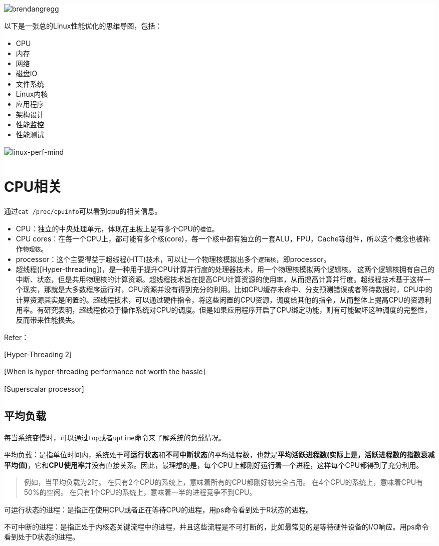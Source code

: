 [Linux性能工具图谱]: http://brendangregg.com

[Linux Performance]: http://www.brendangregg.com/linuxperf.html

![brendangregg](/assets/images/201812/brendangregg.jpeg)


以下是一张总的Linux性能优化的思维导图，包括：

* CPU
* 内存
* 网络
* 磁盘IO
* 文件系统
* Linux内核
* 应用程序
* 架构设计
* 性能监控
* 性能测试

![linux-perf-mind](/assets/images/201812/linux-perf-mind.png)

# CPU相关

通过`cat /proc/cpuinfo`可以看到cpu的相关信息。

* CPU：独立的中央处理单元，体现在主板上是有多个CPU的`槽位`。  
* CPU cores：在每一个CPU上，都可能有多个核(core)，每一个核中都有独立的一套ALU，FPU，Cache等组件，所以这个概念也被称作`物理核`。  
* processor：这个主要得益于超线程(HTT)技术，可以让一个物理核模拟出多个`逻辑核`，即processor。  
* 超线程([Hyper-threading])，是一种用于提升CPU计算并行度的处理器技术，用一个物理核模拟两个逻辑核。
这两个逻辑核拥有自己的中断、状态，但是共用物理核的计算资源。超线程技术旨在提高CPU计算资源的使用率，从而提高计算并行度。超线程技术基于这样一个现实，那就是大多数程序运行时，CPU资源并没有得到充分的利用。比如CPU缓存未命中、分支预测错误或者等待数据时，CPU中的计算资源其实是闲置的。超线程技术，可以通过硬件指令，将这些闲置的CPU资源，调度给其他的指令，从而整体上提高CPU的资源利用率。有研究表明，超线程依赖于操作系统对CPU的调度。但是如果应用程序开启了CPU绑定功能，则有可能破坏这种调度的完整性，反而带来性能损失。

Refer：

[Hyper-Threading 2]

[When is hyper-threading performance not worth the hassle]

[Superscalar processor]

## 平均负载

每当系统变慢时，可以通过`top`或者`uptime`命令来了解系统的负载情况。

平均负载：是指单位时间内，系统处于**可运行状态**和**不可中断状态**的平均进程数，也就是**平均活跃进程数(实际上是，活跃进程数的指数衰减平均值)**，它和**CPU使用率**并没有直接关系。因此，最理想的是，每个CPU上都刚好运行着一个进程，这样每个CPU都得到了充分利用。

> 例如，当平均负载为2时。
> 在只有2个CPU的系统上，意味着所有的CPU都刚好被完全占用。
> 在4个CPU的系统上，意味着CPU有50%的空闲。
> 在只有1个CPU的系统上，意味着一半的进程竞争不到CPU。

可运行状态的进程：是指正在使用CPU或者正在等待CPU的进程，用ps命令看到处于R状态的进程。

不可中断的进程：是指正处于内核态关键流程中的进程，并且这些流程是不可打断的，比如最常见的是等待硬件设备的I/O响应。用ps命令看到处于D状态的进程。


[Tsuna's blog - How long does it take to make a context switch?]: https://blog.tsunanet.net/2010/11/how-long-does-it-take-to-make-context.html
[bcc]: https://github.com/iovisor/bcc
[如果是CentOS环境，bcc-tools需要内核版本至少4.1]: https://github.com/iovisor/bcc/issues/462
[pcstat]: https://github.com/tobert/pcstat
[Linux Storage Stack Diagram]: https://www.thomas-krenn.com/en/wiki/Linux_Storage_Stack_Diagram